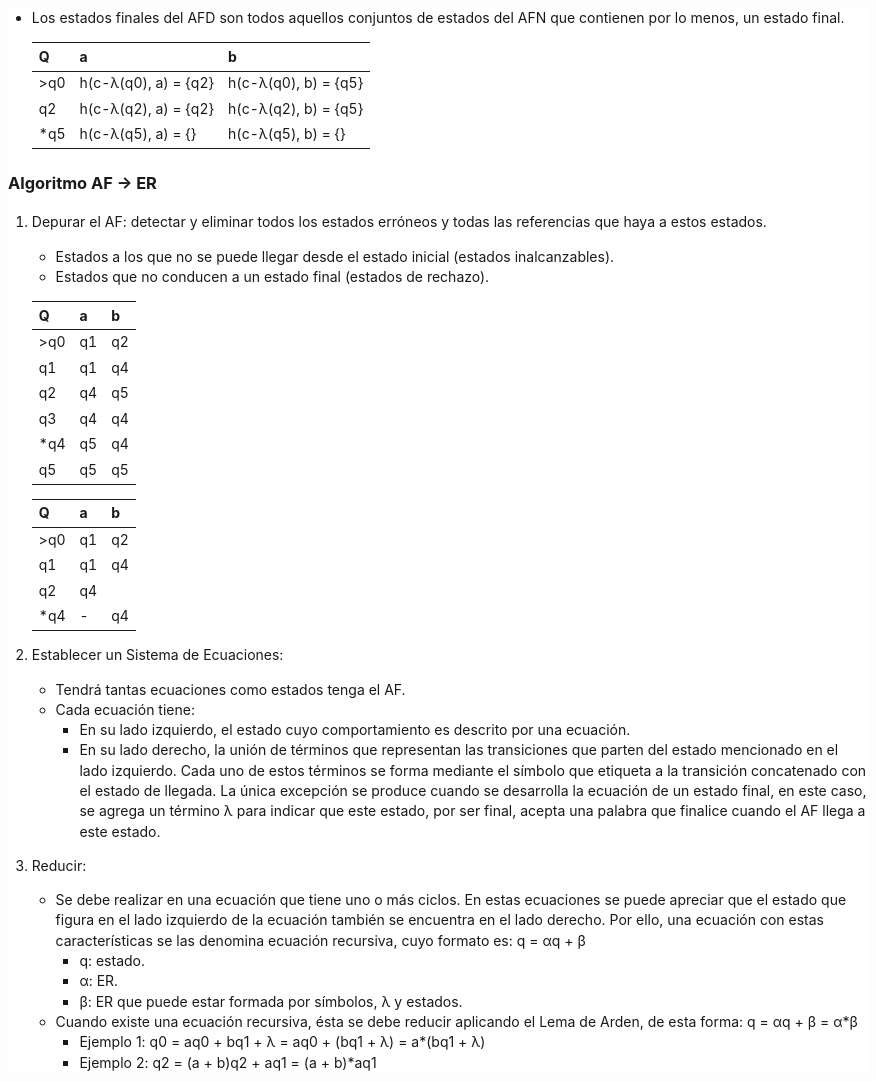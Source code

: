* Los estados finales del AFD son todos aquellos conjuntos de estados del AFN que contienen por lo menos, un estado final.

  | Q | a | b |
  | -- | -- | -- |
  | >q0 | h(c-λ(q0), a) = {q2} | h(c-λ(q0), b) = {q5} |
  | q2 | h(c-λ(q2), a) = {q2} | h(c-λ(q2), b) = {q5} |
  | *q5 | h(c-λ(q5), a) = {} | h(c-λ(q5), b) = {} |

### Algoritmo AF -> ER

1. Depurar el AF: detectar y eliminar todos los estados erróneos y todas las referencias que haya a estos estados.
    * Estados a los que no se puede llegar desde el estado inicial (estados inalcanzables).
    * Estados que no conducen a un estado final (estados de rechazo).

    | Q | a | b |
    | -- | -- | -- |
    | >q0 | q1 | q2 |
    | q1 | q1 | q4 |
    | q2 | q4 | q5 |
    | q3 | q4 | q4 |
    | *q4 | q5 | q4 |
    | q5| q5 | q5 |

    | Q | a | b |
    | -- | -- | -- |
    | >q0 | q1 | q2 |
    | q1 | q1 | q4 |
    | q2 | q4 |  |
    | *q4 | - | q4 |

1. Establecer un Sistema de Ecuaciones:
    * Tendrá tantas ecuaciones como estados tenga el AF.
    * Cada ecuación tiene:
      * En su lado izquierdo, el estado cuyo comportamiento es descrito por una ecuación.
      * En su lado derecho, la unión de términos que representan las transiciones que parten del estado mencionado en el lado izquierdo. Cada uno de estos términos se forma mediante el símbolo que etiqueta a la transición concatenado con el estado de llegada. La única excepción se produce cuando se desarrolla la ecuación de un estado final, en este caso, se agrega un término λ para indicar que este estado, por ser final, acepta una palabra que finalice cuando el AF llega a este estado.

1. Reducir:
    * Se debe realizar en una ecuación que tiene uno o más ciclos. En estas ecuaciones se puede apreciar que el estado que figura en el lado izquierdo de la ecuación también se encuentra en el lado derecho. Por ello, una ecuación con estas características se las denomina ecuación recursiva, cuyo formato es: q = αq + β
      * q: estado.
      * α: ER.
      * β: ER que puede estar formada por símbolos, λ y estados.
    * Cuando existe una ecuación recursiva, ésta se debe reducir aplicando el Lema de Arden, de esta forma: q = αq + β = α*β
      * Ejemplo 1: q0 = aq0 + bq1 + λ = aq0 + (bq1 + λ) = a*(bq1 + λ)
      * Ejemplo 2: q2 = (a + b)q2 + aq1 = (a + b)*aq1
